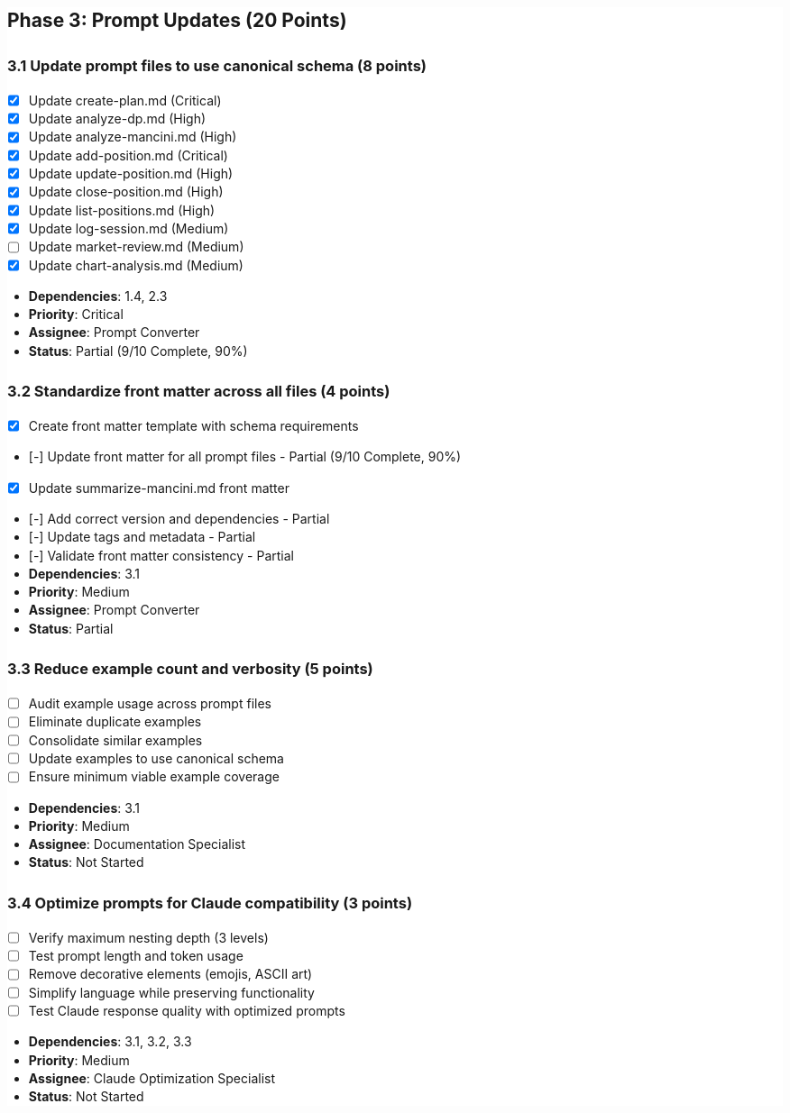 ## Phase 3: Prompt Updates (20 Points)

### 3.1 Update prompt files to use canonical schema (8 points)
- [x] Update create-plan.md (Critical)
- [x] Update analyze-dp.md (High)
- [x] Update analyze-mancini.md (High)
- [x] Update add-position.md (Critical)
- [x] Update update-position.md (High)
- [x] Update close-position.md (High)
- [x] Update list-positions.md (High)
- [x] Update log-session.md (Medium)
- [ ] Update market-review.md (Medium)
- [x] Update chart-analysis.md (Medium)
- **Dependencies**: 1.4, 2.3
- **Priority**: Critical
- **Assignee**: Prompt Converter
- **Status**: Partial (9/10 Complete, 90%)

### 3.2 Standardize front matter across all files (4 points)
- [x] Create front matter template with schema requirements
- [-] Update front matter for all prompt files - Partial (9/10 Complete, 90%)
- [x] Update summarize-mancini.md front matter
- [-] Add correct version and dependencies - Partial
- [-] Update tags and metadata - Partial
- [-] Validate front matter consistency - Partial
- **Dependencies**: 3.1
- **Priority**: Medium
- **Assignee**: Prompt Converter
- **Status**: Partial

### 3.3 Reduce example count and verbosity (5 points)
- [ ] Audit example usage across prompt files
- [ ] Eliminate duplicate examples
- [ ] Consolidate similar examples
- [ ] Update examples to use canonical schema
- [ ] Ensure minimum viable example coverage
- **Dependencies**: 3.1
- **Priority**: Medium
- **Assignee**: Documentation Specialist
- **Status**: Not Started

### 3.4 Optimize prompts for Claude compatibility (3 points)
- [ ] Verify maximum nesting depth (3 levels)
- [ ] Test prompt length and token usage
- [ ] Remove decorative elements (emojis, ASCII art)
- [ ] Simplify language while preserving functionality
- [ ] Test Claude response quality with optimized prompts
- **Dependencies**: 3.1, 3.2, 3.3
- **Priority**: Medium
- **Assignee**: Claude Optimization Specialist
- **Status**: Not Started
